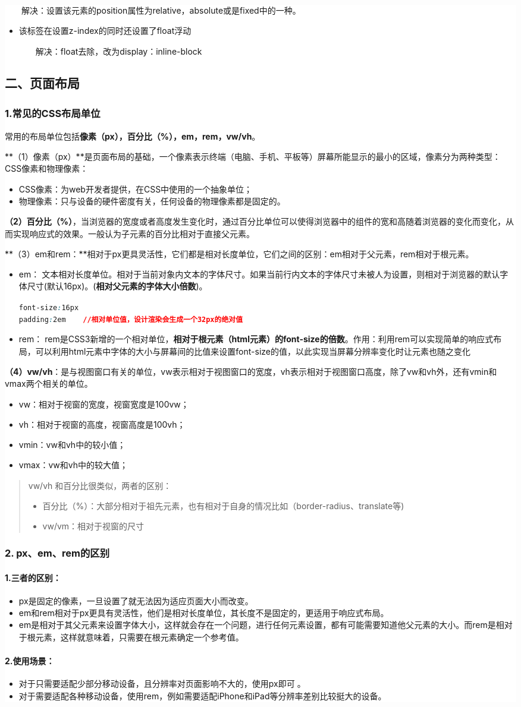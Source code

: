   　　解决：设置该元素的position属性为relative，absolute或是fixed中的一种。

- 该标签在设置z-index的同时还设置了float浮动

  　　解决：float去除，改为display：inline-block

## 二、页面布局

### 1.常见的CSS布局单位

常用的布局单位包括**像素（px），百分比（%），em，rem，vw/vh**。

**（1）像素（px）**是页面布局的基础，一个像素表示终端（电脑、手机、平板等）屏幕所能显示的最小的区域，像素分为两种类型：CSS像素和物理像素：

- CSS像素：为web开发者提供，在CSS中使用的一个抽象单位；
- 物理像素：只与设备的硬件密度有关，任何设备的物理像素都是固定的。

**（2）百分比（%）**，当浏览器的宽度或者高度发生变化时，通过百分比单位可以使得浏览器中的组件的宽和高随着浏览器的变化而变化，从而实现响应式的效果。一般认为子元素的百分比相对于直接父元素。

**（3）em和rem：**相对于px更具灵活性，它们都是相对长度单位，它们之间的区别：em相对于父元素，rem相对于根元素。

- em： 文本相对长度单位。相对于当前对象内文本的字体尺寸。如果当前行内文本的字体尺寸未被人为设置，则相对于浏览器的默认字体尺寸(默认16px)。(**相对父元素的字体大小倍数**)。

  ```css
  font-size:16px
  padding:2em    //相对单位值，设计渲染会生成一个32px的绝对值
  ```

- rem： rem是CSS3新增的一个相对单位，**相对于根元素（html元素）的font-size的倍数**。作用：利用rem可以实现简单的响应式布局，可以利用html元素中字体的大小与屏幕间的比值来设置font-size的值，以此实现当屏幕分辨率变化时让元素也随之变化

**（4）vw/vh**：是与视图窗口有关的单位，vw表示相对于视图窗口的宽度，vh表示相对于视图窗口高度，除了vw和vh外，还有vmin和vmax两个相关的单位。

- vw：相对于视窗的宽度，视窗宽度是100vw；

- vh：相对于视窗的高度，视窗高度是100vh；

- vmin：vw和vh中的较小值；

- vmax：vw和vh中的较大值；

> vw/vh 和百分比很类似，两者的区别：
>
> - 百分比（%）：大部分相对于祖先元素，也有相对于自身的情况比如（border-radius、translate等)
>
> - vw/vm：相对于视窗的尺寸

### 2. px、em、rem的区别

#### 1.三者的区别：

- px是固定的像素，一旦设置了就无法因为适应页面大小而改变。
- em和rem相对于px更具有灵活性，他们是相对长度单位，其长度不是固定的，更适用于响应式布局。
- em是相对于其父元素来设置字体大小，这样就会存在一个问题，进行任何元素设置，都有可能需要知道他父元素的大小。而rem是相对于根元素，这样就意味着，只需要在根元素确定一个参考值。

#### 2.使用场景：

- 对于只需要适配少部分移动设备，且分辨率对页面影响不大的，使用px即可 。
- 对于需要适配各种移动设备，使用rem，例如需要适配iPhone和iPad等分辨率差别比较挺大的设备。
